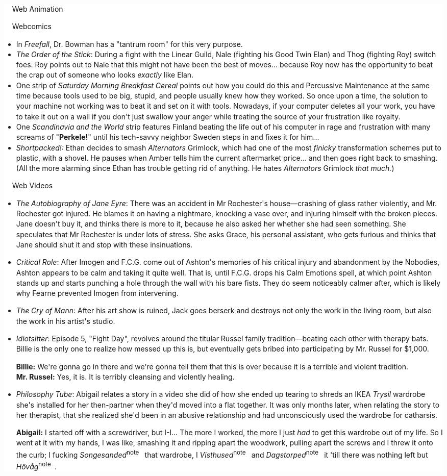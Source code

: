     Web Animation 

    Webcomics 

-   In _Freefall_, Dr. Bowman has a "tantrum room" for this very purpose.
-   _The Order of the Stick_: During a fight with the Linear Guild, Nale (fighting his Good Twin Elan) and Thog (fighting Roy) switch foes. Roy points out to Nale that this might not have been the best of moves... because Roy now has the opportunity to beat the crap out of someone who looks _exactly_ like Elan.
-   One strip of _Saturday Morning Breakfast Cereal_ points out how you could do this and Percussive Maintenance at the same time because tools used to be big, stupid, and people usually knew how they worked. So once upon a time, the solution to your machine not working was to beat it and set on it with tools. Nowadays, if your computer deletes all your work, you have to take it out on a wall if you don't just swallow your anger while treating the source of your frustration like royalty.
-   One _Scandinavia and the World_ strip features Finland beating the life out of his computer in rage and frustration with many screams of "**Perkele!**" until his tech-savvy neighbor Sweden steps in and fixes it for him...
-   _Shortpacked!:_ Ethan decides to smash _Alternators_ Grimlock, which had one of the most _finicky_ transformation schemes put to plastic, with a shovel. He pauses when Amber tells him the current aftermarket price... and then goes right back to smashing. (All the more alarming since Ethan has trouble getting rid of anything. He hates _Alternators_ Grimlock _that much._)

    Web Videos 

-   _The Autobiography of Jane Eyre_: There was an accident in Mr Rochester's house—crashing of glass rather violently, and Mr. Rochester got injured. He blames it on having a nightmare, knocking a vase over, and injuring himself with the broken pieces. Jane doesn't buy it, and thinks there is more to it, because he also asked her whether she had seen something. She speculates that Mr Rochester is under lots of stress. She asks Grace, his personal assistant, who gets furious and thinks that Jane should shut it and stop with these insinuations.
-   _Critical Role_: After Imogen and F.C.G. come out of Ashton's memories of his critical injury and abandonment by the Nobodies, Ashton appears to be calm and taking it quite well. That is, until F.C.G. drops his Calm Emotions spell, at which point Ashton stands up and starts punching a hole through the wall with his bare fists. They do seem noticeably calmer after, which is likely why Fearne prevented Imogen from intervening.
-   _The Cry of Mann_: After his art show is ruined, Jack goes berserk and destroys not only the work in the living room, but also the work in his artist's studio.
-   _Idiotsitter_: Episode 5, "Fight Day", revolves around the titular Russel family tradition—beating each other with therapy bats. Billie is the only one to realize how messed up this is, but eventually gets bribed into participating by Mr. Russel for $1,000.
    
    **Billie:** We're gonna go in there and we're gonna tell them that this is over because it is a terrible and violent tradition.  
    **Mr. Russel:** Yes, it is. It is terribly cleansing and violently healing.
    
-   _Philosophy Tube_: Abigail relates a story in a video she did of how she ended up tearing to shreds an IKEA _Trysil_ wardrobe she's installed for her then-partner when they'd moved into a flat together. It was only months later, when relating the story to her therapist, that she realized she'd been in an abusive relationship and had unconsciously used the wardrobe for catharsis.
    
    **Abigail:** I started off with a screwdriver, but I-I... The more I worked, the more I just _had_ to get this wardrobe out of my life. So I went at it with my hands, I was like, smashing it and ripping apart the woodwork, pulling apart the screws and I threw it onto the curb; I fucking _Songesanded_<sup>note&nbsp;</sup>  that wardrobe, I _Visthused_<sup>note&nbsp;</sup>  and _Dagstorped_<sup>note&nbsp;</sup>  it 'till there was nothing left but _Hövåg_<sup>note&nbsp;</sup> .
    